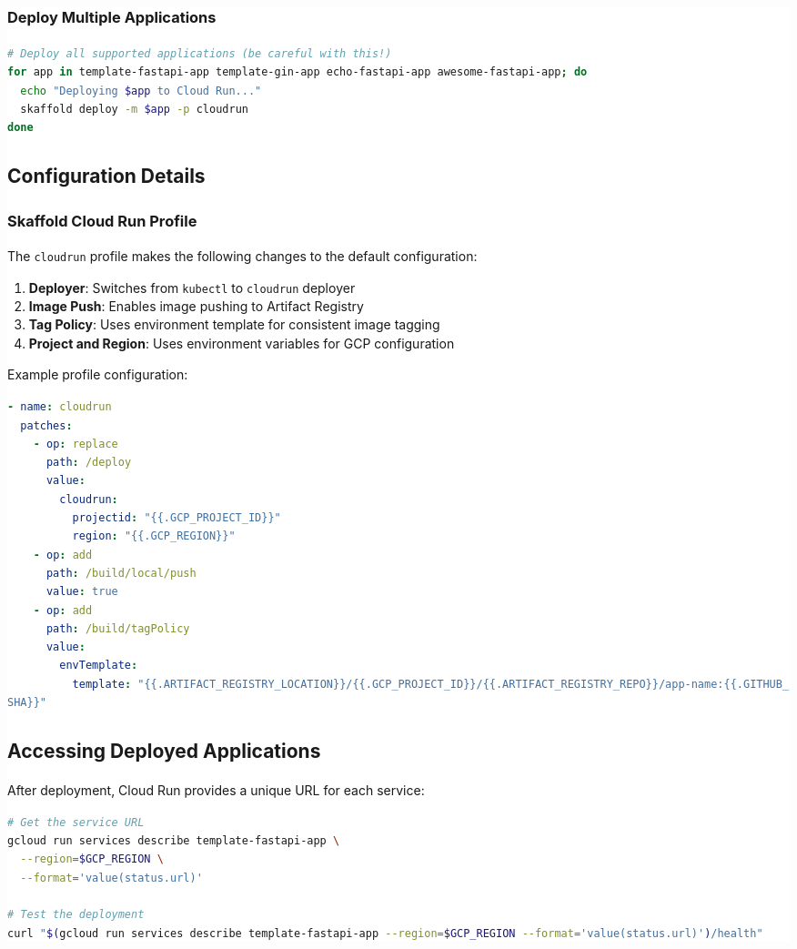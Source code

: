 ### Deploy Multiple Applications

```bash
# Deploy all supported applications (be careful with this!)
for app in template-fastapi-app template-gin-app echo-fastapi-app awesome-fastapi-app; do
  echo "Deploying $app to Cloud Run..."
  skaffold deploy -m $app -p cloudrun
done
```

## Configuration Details

### Skaffold Cloud Run Profile

The `cloudrun` profile makes the following changes to the default configuration:

1. **Deployer**: Switches from `kubectl` to `cloudrun` deployer
2. **Image Push**: Enables image pushing to Artifact Registry
3. **Tag Policy**: Uses environment template for consistent image tagging
4. **Project and Region**: Uses environment variables for GCP configuration

Example profile configuration:
```yaml
- name: cloudrun
  patches:
    - op: replace
      path: /deploy
      value:
        cloudrun:
          projectid: "{{.GCP_PROJECT_ID}}"
          region: "{{.GCP_REGION}}"
    - op: add
      path: /build/local/push
      value: true
    - op: add
      path: /build/tagPolicy
      value:
        envTemplate:
          template: "{{.ARTIFACT_REGISTRY_LOCATION}}/{{.GCP_PROJECT_ID}}/{{.ARTIFACT_REGISTRY_REPO}}/app-name:{{.GITHUB_SHA}}"
```

## Accessing Deployed Applications

After deployment, Cloud Run provides a unique URL for each service:

```bash
# Get the service URL
gcloud run services describe template-fastapi-app \
  --region=$GCP_REGION \
  --format='value(status.url)'

# Test the deployment
curl "$(gcloud run services describe template-fastapi-app --region=$GCP_REGION --format='value(status.url)')/health"
```
